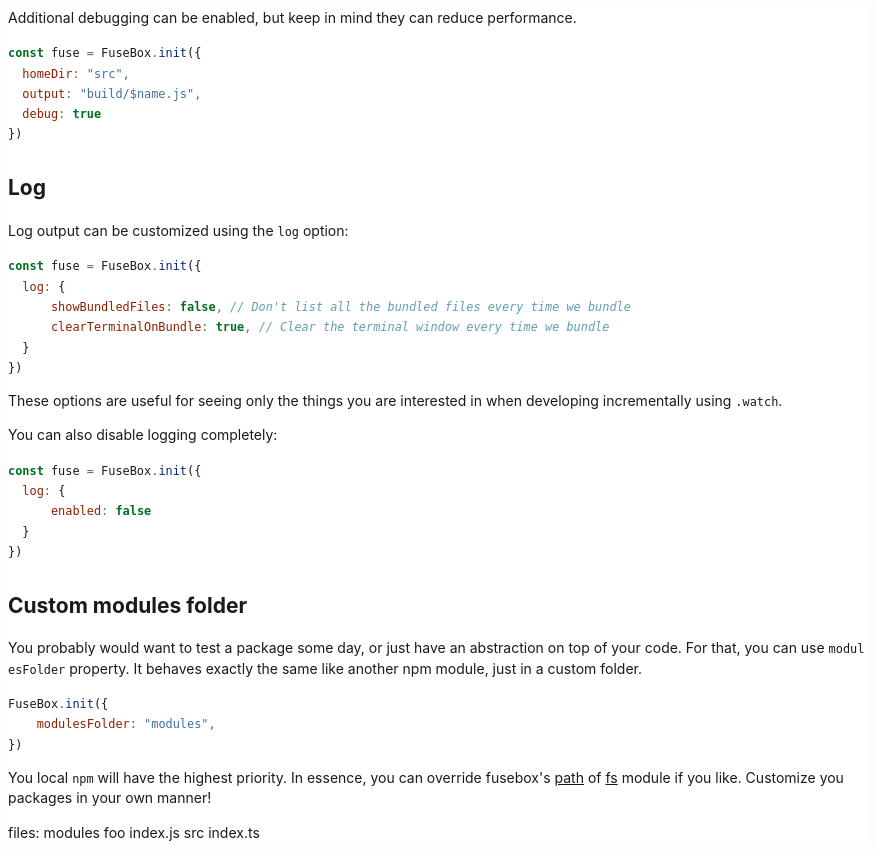 Additional debugging can be enabled, but keep in mind they can reduce performance.
```js
const fuse = FuseBox.init({
  homeDir: "src",
  output: "build/$name.js",
  debug: true
})
```

## Log

Log output can be customized using the `log` option:
```js
const fuse = FuseBox.init({
  log: {
      showBundledFiles: false, // Don't list all the bundled files every time we bundle
      clearTerminalOnBundle: true, // Clear the terminal window every time we bundle
  }
})
```

These options are useful for seeing only the things you are interested in when developing incrementally using `.watch`.

You can also disable logging completely:
```js
const fuse = FuseBox.init({
  log: {
      enabled: false
  }
})
```

## Custom modules folder

You probably would want to test a package some day, or just have an abstraction on top of your code. For that, you can use `modulesFolder` property. It behaves exactly the same like another npm module, just in a custom folder.

```js
FuseBox.init({
    modulesFolder: "modules",
})
```


You local `npm` will have the highest priority. In essence, you can override fusebox's [path](https://github.com/fuse-box/fuse-box/blob/master/modules/path/index.js) of [fs](https://github.com/fuse-box/fuse-box/blob/master/modules/fs/index.js) module if you like. Customize you packages in your own manner!

files:
modules
 foo
  index.js
src
 index.ts
